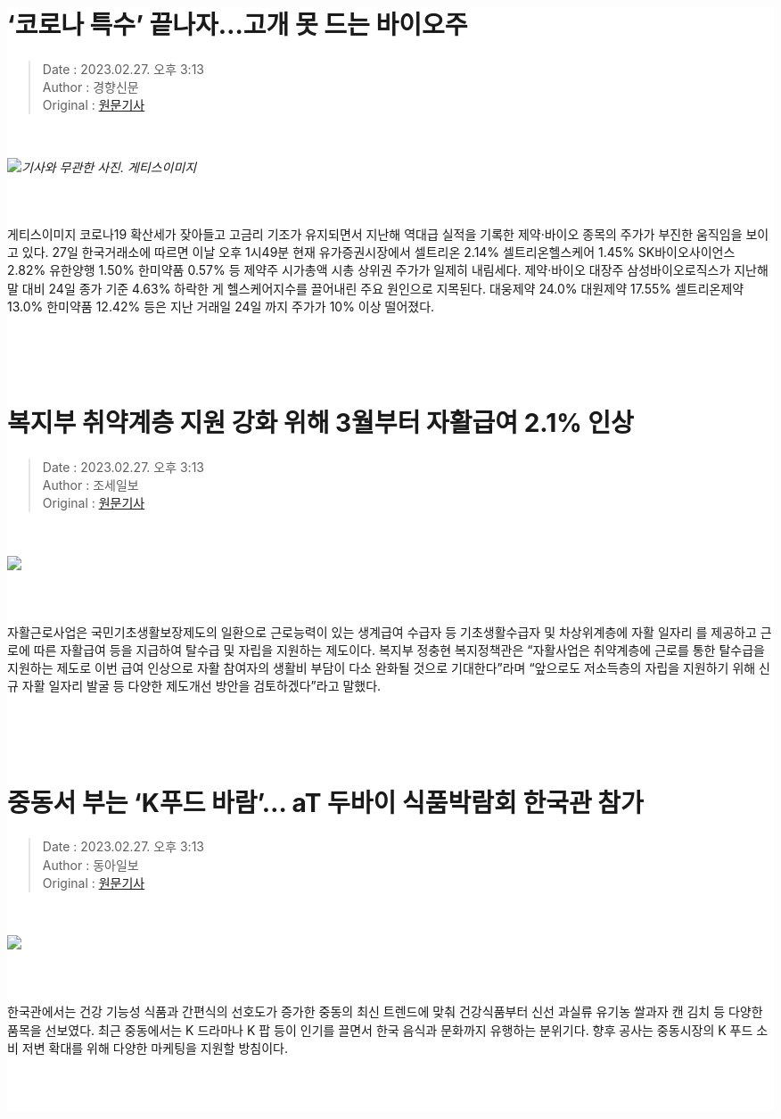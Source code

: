   
# ‘코로나 특수’ 끝나자…고개 못 드는 바이오주  
  
> Date : 2023.02.27. 오후 3:13  
> Author : 경향신문  
> Original : [원문기사](https://n.news.naver.com/mnews/article/032/0003207637?sid=101)  
<br/>  
  
<img src="https://imgnews.pstatic.net/image/032/2023/02/27/0003207637_001_20230227151302504.jpg?type=w647" id="img1"></img><em class="img_desc">기사와 무관한 사진. 게티스이미지</em>  
<br/><br/>  
  
게티스이미지 코로나19 확산세가 잦아들고 고금리 기조가 유지되면서 지난해 역대급 실적을 기록한 제약·바이오 종목의 주가가 부진한 움직임을 보이고 있다.
27일 한국거래소에 따르면 이날 오후 1시49분 현재 유가증권시장에서 셀트리온 2.14% 셀트리온헬스케어 1.45% SK바이오사이언스 2.82% 유한양행 1.50% 한미약품 0.57% 등 제약주 시가총액 시총 상위권 주가가 일제히 내림세다.
제약·바이오 대장주 삼성바이오로직스가 지난해 말 대비 24일 종가 기준 4.63% 하락한 게 헬스케어지수를 끌어내린 주요 원인으로 지목된다.
대웅제약 24.0% 대원제약 17.55% 셀트리온제약 13.0% 한미약품 12.42% 등은 지난 거래일 24일 까지 주가가 10% 이상 떨어졌다.  
<br/><br/><br/>  

  
# 복지부 취약계층 지원 강화 위해 3월부터 자활급여 2.1% 인상  
  
> Date : 2023.02.27. 오후 3:13  
> Author : 조세일보  
> Original : [원문기사](https://n.news.naver.com/mnews/article/123/0002298432?sid=101)  
<br/>  
  
<img src="https://imgnews.pstatic.net/image/123/2023/02/27/0002298432_001_20230227151301215.jpg?type=w647" id="img1"></img>  
<br/><br/>  
  
자활근로사업은 국민기초생활보장제도의 일환으로 근로능력이 있는 생계급여 수급자 등 기초생활수급자 및 차상위계층에 자활 일자리 를 제공하고 근로에 따른 자활급여 등을 지급하여 탈수급 및 자립을 지원하는 제도이다.
복지부 정충현 복지정책관은 “자활사업은 취약계층에 근로를 통한 탈수급을 지원하는 제도로 이번 급여 인상으로 자활 참여자의 생활비 부담이 다소 완화될 것으로 기대한다”라며 “앞으로도 저소득층의 자립을 지원하기 위해 신규 자활 일자리 발굴 등 다양한 제도개선 방안을 검토하겠다”라고 말했다.  
<br/><br/><br/>  

  
# 중동서 부는 ‘K푸드 바람’… aT 두바이 식품박람회 한국관 참가  
  
> Date : 2023.02.27. 오후 3:13  
> Author : 동아일보  
> Original : [원문기사](https://n.news.naver.com/mnews/article/020/0003482205?sid=101)  
<br/>  
  
<img src="https://imgnews.pstatic.net/image/020/2023/02/27/0003482205_001_20230227151301034.jpg?type=w647" id="img1"></img>  
<br/><br/>  
  
한국관에서는 건강 기능성 식품과 간편식의 선호도가 증가한 중동의 최신 트렌드에 맞춰 건강식품부터 신선 과실류 유기농 쌀과자 캔 김치 등 다양한 품목을 선보였다.
최근 중동에서는 K 드라마나 K 팝 등이 인기를 끌면서 한국 음식과 문화까지 유행하는 분위기다.
향후 공사는 중동시장의 K 푸드 소비 저변 확대를 위해 다양한 마케팅을 지원할 방침이다.  
<br/><br/><br/>  
